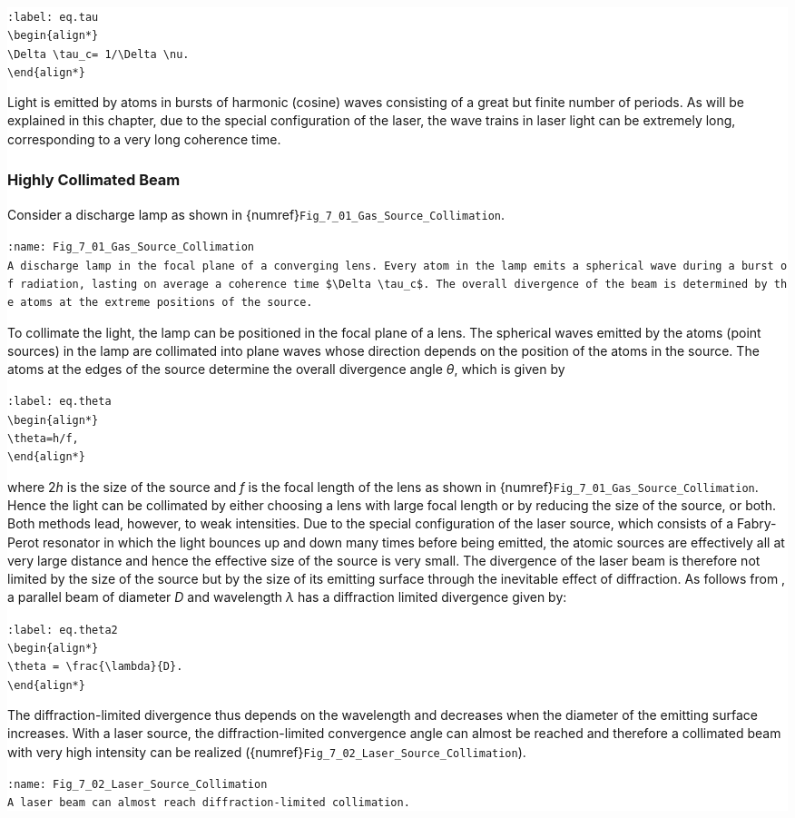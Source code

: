 ```{math}
:label: eq.tau
\begin{align*}
\Delta \tau_c= 1/\Delta \nu.
\end{align*}
```
Light is emitted by atoms in bursts of harmonic (cosine) waves consisting of a great but finite number of periods. As will be explained in this chapter, due to the special configuration of the laser, the wave trains in laser light can be extremely long, corresponding to a very long coherence time.
### Highly Collimated Beam
Consider a discharge lamp as shown in {numref}`Fig_7_01_Gas_Source_Collimation`.

```{figure} Images/Chapter_7/7_01_Gas_Source_Collimation.png
:name: Fig_7_01_Gas_Source_Collimation
A discharge lamp in the focal plane of a converging lens. Every atom in the lamp emits a spherical wave during a burst of radiation, lasting on average a coherence time $\Delta \tau_c$. The overall divergence of the beam is determined by the atoms at the extreme positions of the source. 
```

To collimate the light, the lamp can be positioned in the focal plane of a lens.
The spherical waves emitted by the atoms (point sources) in the lamp are collimated into plane waves whose direction depends on the position of the atoms in the source. The atoms at the edges of the source determine the overall divergence angle $\theta$, which is given by

```{math}
:label: eq.theta
\begin{align*}
\theta=h/f,
\end{align*}
```
where $2h$ is the size of the source and $f$ is the focal length of the lens as shown in {numref}`Fig_7_01_Gas_Source_Collimation`. Hence the light can be collimated by either choosing a lens with large focal length or by reducing the size of the source, or both. Both methods lead, however, to weak intensities.
Due to the special configuration of the laser source, which consists of a Fabry-Perot resonator in which the light bounces up and down many times before being emitted, the atomic sources are effectively all at very large distance and hence the effective size of the source is very small. The divergence of the laser beam is therefore not limited by the size of the source but by the size of its emitting surface through the inevitable effect of diffraction.
As follows from [](chapter.diffraction), a parallel beam of diameter $D$ and wavelength $\lambda$ has a diffraction limited divergence given by:

```{math}
:label: eq.theta2
\begin{align*}
\theta = \frac{\lambda}{D}.
\end{align*}
```
The diffraction-limited divergence thus depends on the wavelength and decreases when the diameter of the emitting surface increases. With a laser source, the diffraction-limited convergence angle can almost be reached and therefore a collimated beam with very high intensity can be realized ({numref}`Fig_7_02_Laser_Source_Collimation`).

```{figure} Images/Chapter_7/7_02_Laser_Source_Collimation.png
:name: Fig_7_02_Laser_Source_Collimation
A laser beam can almost reach diffraction-limited collimation.
```
